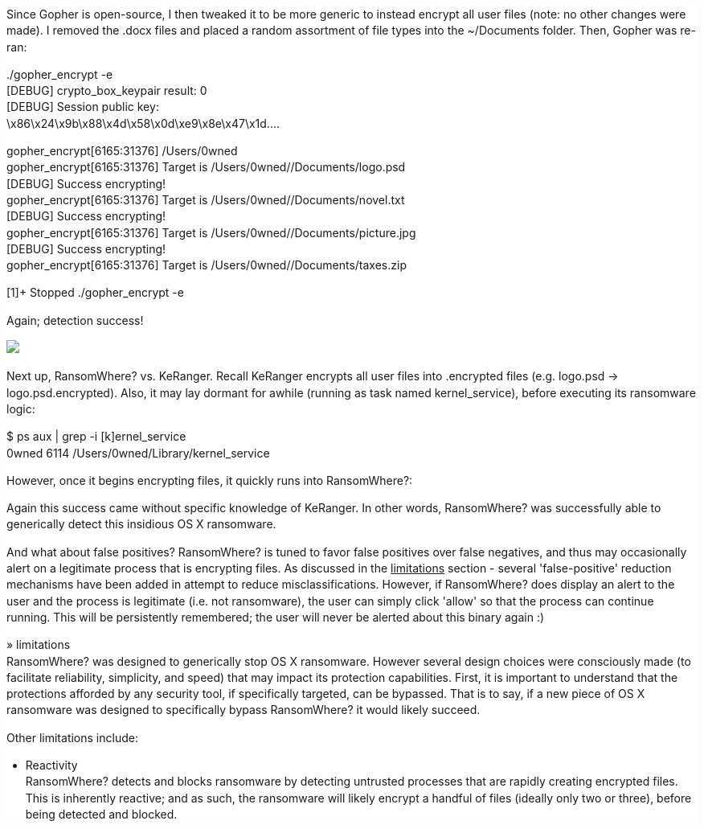 Since Gopher is open-source, I then tweaked it to be more generic to instead encrypt all user files (note: no other changes were made). I removed the .docx files and placed a random assortment of file types into the ~/Documents folder. Then, Gopher was re-ran:

./gopher_encrypt -e  
[DEBUG] crypto_box_keypair result: 0  
[DEBUG] Session public key:  
\x86\x24\x9b\x88\x4d\x58\x0d\xe9\x8e\x47\x1d....

gopher_encrypt[6165:31376] /Users/0wned  
gopher_encrypt[6165:31376] Target is /Users/0wned//Documents/logo.psd  
[DEBUG] Success encrypting!  
gopher_encrypt[6165:31376] Target is /Users/0wned//Documents/novel.txt  
[DEBUG] Success encrypting!  
gopher_encrypt[6165:31376] Target is /Users/0wned//Documents/picture.jpg  
[DEBUG] Success encrypting!  
gopher_encrypt[6165:31376] Target is /Users/0wned//Documents/taxes.zip

[1]+ Stopped ./gopher_encrypt -e

Again; detection success!

![](https://objective-see.com/images/blog/blog_0x0F/alertGopher.png)

Next up, RansomWhere? vs. KeRanger. Recall KeRanger encrypts all user files into .encrypted files (e.g. logo.psd -> logo.psd.encrypted). Also, it may lay dormant for awhile (running as task named kernel_service), before executing its ransomware logic:

$ ps aux | grep -i [k]ernel_service  
0wned 6114 /Users/0wned/Library/kernel_service

However, once it begins encrypting files, it quickly runs into RansomWhere?:

Again this success came without specific knowledge of KeRanger. In other words, RansomWhere? was successfully able to generically detect this insidious OS X ransomware.

And what about false positives? RansomWhere? is tuned to favor false positives over false negatives, and thus may occasionally alert on a legitimate process that is encrypting files. As discussed in the [limitations](https://objective-see.com/blog/blog_0x0F.html) section - several 'false-positive' reduction mechanisms have been added in attempt to reduce misclassifications. However, if RansomWhere? does display an alert to the user and the process is legitimate (i.e. not ransomware), the user can simply click 'allow' so that the process can continue running. This will be persistently remembered; the user will never be alerted about this binary again :)

» limitations  
RansomWhere? was designed to generically stop OS X ransomware. However several design choices were consciously made (to facilitate reliability, simplicity, and speed) that may impact its protection capabilities. First, it is important to understand that the protections afforded by any security tool, if specifically targeted, can be bypassed. That is to say, if a new piece of OS X ransomware was designed to specifically bypass RansomWhere? it would likely succeed.

Other limitations include:

  * Reactivity  
RansomWhere? detects and blocks ransomware by detecting untrusted processes that are rapidly creating encrypted files. This is inherently reactive; and as such, the ransomware will likely encrypt a handful of files (ideally only two or three), before being detected and blocked.   
